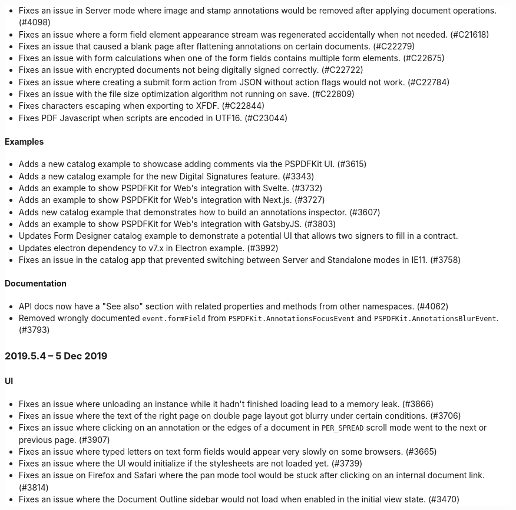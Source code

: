 - Fixes an issue in Server mode where image and stamp annotations would be removed after applying document operations. (#4098)
- Fixes an issue where a form field element appearance stream was regenerated accidentally when not needed. (#C21618)
- Fixes an issue that caused a blank page after flattening annotations on certain documents. (#C22279)
- Fixes an issue with form calculations when one of the form fields contains multiple form elements. (#C22675)
- Fixes an issue with encrypted documents not being digitally signed correctly. (#C22722)
- Fixes an issue where creating a submit form action from JSON without action flags would not work. (#C22784)
- Fixes an issue with the file size optimization algorithm not running on save. (#C22809)
- Fixes characters escaping when exporting to XFDF. (#C22844)
- Fixes PDF Javascript when scripts are encoded in UTF16. (#C23044)

#### Examples

- Adds a new catalog example to showcase adding comments via the PSPDFKit UI. (#3615)
- Adds a new catalog example for the new Digital Signatures feature. (#3343)
- Adds an example to show PSPDFKit for Web's integration with Svelte. (#3732)
- Adds an example to show PSPDFKit for Web's integration with Next.js. (#3727)
- Adds new catalog example that demonstrates how to build an annotations inspector. (#3607)
- Adds an example to show PSPDFKit for Web's integration with GatsbyJS. (#3803)
- Updates Form Designer catalog example to demonstrate a potential UI that allows two signers to fill in a contract.
- Updates electron dependency to v7.x in Electron example. (#3992)
- Fixes an issue in the catalog app that prevented switching between Server and Standalone modes in IE11. (#3758)

#### Documentation

- API docs now have a "See also" section with related properties and methods from other namespaces. (#4062)
- Removed wrongly documented `event.formField` from `PSPDFKit.AnnotationsFocusEvent` and `PSPDFKit.AnnotationsBlurEvent`. (#3793)

### 2019.5.4 – 5 Dec 2019

#### UI

- Fixes an issue where unloading an instance while it hadn't finished loading lead to a memory leak. (#3866)
- Fixes an issue where the text of the right page on double page layout got blurry under certain conditions. (#3706)
- Fixes an issue where clicking on an annotation or the edges of a document in `PER_SPREAD` scroll mode went to the next or previous page. (#3907)
- Fixes an issue where typed letters on text form fields would appear very slowly on some browsers. (#3665)
- Fixes an issue where the UI would initialize if the stylesheets are not loaded yet. (#3739)
- Fixes an issue on Firefox and Safari where the pan mode tool would be stuck after clicking on an internal document link. (#3814)
- Fixes an issue where the Document Outline sidebar would not load when enabled in the initial view state. (#3470)
